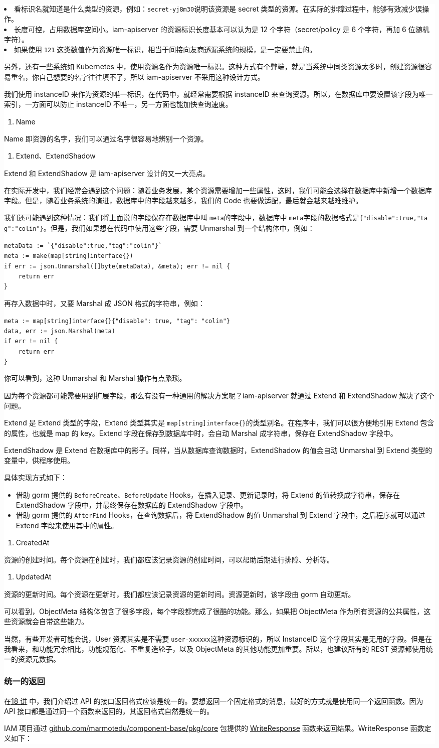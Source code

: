 <li>看标识名就知道是什么类型的资源，例如：<code>secret-yj8m30</code>说明该资源是 secret 类型的资源。在实际的排障过程中，能够有效减少误操作。</li>
<li>长度可控，占用数据库空间小。iam-apiserver 的资源标识长度基本可以认为是 12 个字符（secret/policy 是 6 个字符，再加 6 位随机字符）。</li>
<li>如果使用 <code>121</code> 这类数值作为资源唯一标识，相当于间接向友商透漏系统的规模，是一定要禁止的。</li>
</ul>
<p>另外，还有一些系统如 Kubernetes 中，使用资源名作为资源唯一标识。这种方式有个弊端，就是当系统中同类资源太多时，创建资源很容易重名，你自己想要的名字往往填不了，所以 iam-apiserver 不采用这种设计方式。</p>
<p>我们使用 instanceID 来作为资源的唯一标识，在代码中，就经常需要根据 instanceID 来查询资源。所以，在数据库中要设置该字段为唯一索引，一方面可以防止 instanceID 不唯一，另一方面也能加快查询速度。</p>
<ol>
<li>Name</li>
</ol>
<p>Name 即资源的名字，我们可以通过名字很容易地辨别一个资源。</p>
<ol>
<li>Extend、ExtendShadow</li>
</ol>
<p>Extend 和 ExtendShadow 是 iam-apiserver 设计的又一大亮点。</p>
<p>在实际开发中，我们经常会遇到这个问题：随着业务发展，某个资源需要增加一些属性，这时，我们可能会选择在数据库中新增一个数据库字段。但是，随着业务系统的演进，数据库中的字段越来越多，我们的 Code 也要做适配，最后就会越来越难维护。</p>
<p>我们还可能遇到这种情况：我们将上面说的字段保存在数据库中叫 <code>meta</code>的字段中，数据库中 <code>meta</code>字段的数据格式是<code>{"disable":true,"tag":"colin"}</code>。但是，我们如果想在代码中使用这些字段，需要 Unmarshal 到一个结构体中，例如：</p>
<pre><code class="language-go">metaData := `{"disable":true,"tag":"colin"}`
meta := make(map[string]interface{})
if err := json.Unmarshal([]byte(metaData), &amp;meta); err != nil {
    return err
}
</code></pre>
<p>再存入数据中时，又要 Marshal 成 JSON 格式的字符串，例如：</p>
<pre><code class="language-go">meta := map[string]interface{}{"disable": true, "tag": "colin"}
data, err := json.Marshal(meta)
if err != nil {
    return err
}
</code></pre>
<p>你可以看到，这种 Unmarshal 和 Marshal 操作有点繁琐。</p>
<p>因为每个资源都可能需要用到扩展字段，那么有没有一种通用的解决方案呢？iam-apiserver 就通过 Extend 和 ExtendShadow 解决了这个问题。</p>
<p>Extend 是 Extend 类型的字段，Extend 类型其实是 <code>map[string]interface{}</code>的类型别名。在程序中，我们可以很方便地引用 Extend 包含的属性，也就是 map 的 key。Extend 字段在保存到数据库中时，会自动 Marshal 成字符串，保存在 ExtendShadow 字段中。</p>
<p>ExtendShadow 是 Extend 在数据库中的影子。同样，当从数据库查询数据时，ExtendShadow 的值会自动 Unmarshal 到 Extend 类型的变量中，供程序使用。</p>
<p>具体实现方式如下：</p>
<ul>
<li>借助 gorm 提供的 <code>BeforeCreate</code>、<code>BeforeUpdate</code> Hooks，在插入记录、更新记录时，将 Extend 的值转换成字符串，保存在 ExtendShadow 字段中，并最终保存在数据库的 ExtendShadow 字段中。</li>
<li>借助 gorm 提供的 <code>AfterFind</code> Hooks，在查询数据后，将 ExtendShadow 的值 Unmarshal 到 Extend 字段中，之后程序就可以通过 Extend 字段来使用其中的属性。</li>
</ul>
<ol>
<li>CreatedAt</li>
</ol>
<p>资源的创建时间。每个资源在创建时，我们都应该记录资源的创建时间，可以帮助后期进行排障、分析等。</p>
<ol>
<li>UpdatedAt</li>
</ol>
<p>资源的更新时间。每个资源在更新时，我们都应该记录资源的更新时间。资源更新时，该字段由 gorm 自动更新。</p>
<p>可以看到，ObjectMeta 结构体包含了很多字段，每个字段都完成了很酷的功能。那么，如果把 ObjectMeta 作为所有资源的公共属性，这些资源就会自带这些能力。</p>
<p>当然，有些开发者可能会说，User 资源其实是不需要 <code>user-xxxxxx</code>这种资源标识的，所以 InstanceID 这个字段其实是无用的字段。但是在我看来，和功能冗余相比，功能规范化、不重复造轮子，以及 ObjectMeta 的其他功能更加重要。所以，也建议所有的 REST 资源都使用统一的资源元数据。</p>
<h3 id="统一的返回">统一的返回</h3>
<p>在<a href="https://time.geekbang.org/column/article/391895" target="_blank">18 讲</a> 中，我们介绍过 API 的接口返回格式应该是统一的。要想返回一个固定格式的消息，最好的方式就是使用同一个返回函数。因为 API 接口都是通过同一个函数来返回的，其返回格式自然是统一的。</p>
<p>IAM 项目通过 <a href="https://github.com/marmotedu/component-base/tree/master/pkg/core" target="_blank">github.com/marmotedu/component-base/pkg/core</a> 包提供的 <a href="https://github.com/marmotedu/component-base/blob/master/pkg/core/core.go#L33" target="_blank">WriteResponse</a> 函数来返回结果。WriteResponse 函数定义如下：</p>